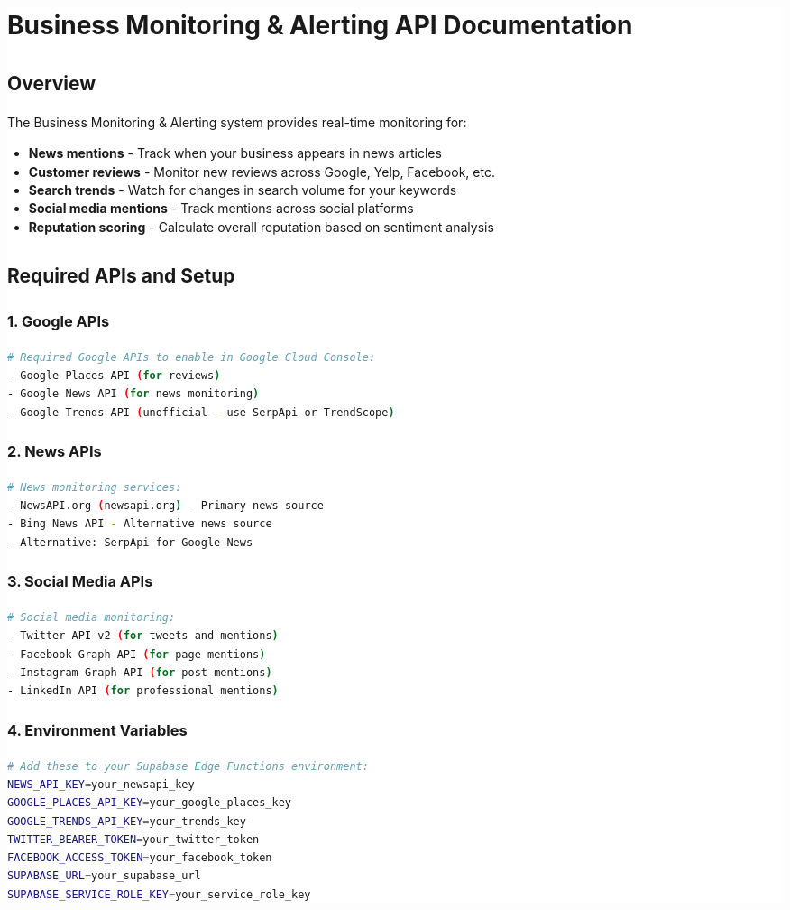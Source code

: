 # Business Monitoring & Alerting API Documentation

## Overview

The Business Monitoring & Alerting system provides real-time monitoring for:
- **News mentions** - Track when your business appears in news articles
- **Customer reviews** - Monitor new reviews across Google, Yelp, Facebook, etc.
- **Search trends** - Watch for changes in search volume for your keywords
- **Social media mentions** - Track mentions across social platforms
- **Reputation scoring** - Calculate overall reputation based on sentiment analysis

## Required APIs and Setup

### 1. Google APIs
```bash
# Required Google APIs to enable in Google Cloud Console:
- Google Places API (for reviews)
- Google News API (for news monitoring)
- Google Trends API (unofficial - use SerpApi or TrendScope)
```

### 2. News APIs
```bash
# News monitoring services:
- NewsAPI.org (newsapi.org) - Primary news source
- Bing News API - Alternative news source
- Alternative: SerpApi for Google News
```

### 3. Social Media APIs
```bash
# Social media monitoring:
- Twitter API v2 (for tweets and mentions)
- Facebook Graph API (for page mentions)
- Instagram Graph API (for post mentions)
- LinkedIn API (for professional mentions)
```

### 4. Environment Variables
```bash
# Add these to your Supabase Edge Functions environment:
NEWS_API_KEY=your_newsapi_key
GOOGLE_PLACES_API_KEY=your_google_places_key
GOOGLE_TRENDS_API_KEY=your_trends_key
TWITTER_BEARER_TOKEN=your_twitter_token
FACEBOOK_ACCESS_TOKEN=your_facebook_token
SUPABASE_URL=your_supabase_url
SUPABASE_SERVICE_ROLE_KEY=your_service_role_key
```
